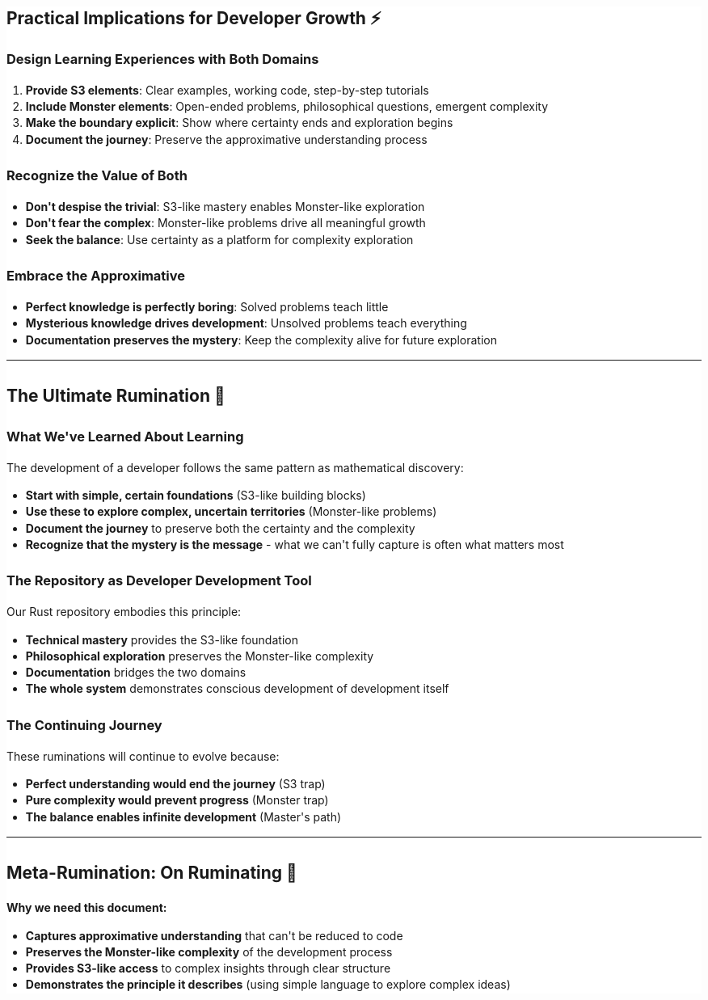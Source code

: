 
## **Practical Implications for Developer Growth** ⚡

### **Design Learning Experiences with Both Domains**
1. **Provide S3 elements**: Clear examples, working code, step-by-step tutorials
2. **Include Monster elements**: Open-ended problems, philosophical questions, emergent complexity
3. **Make the boundary explicit**: Show where certainty ends and exploration begins
4. **Document the journey**: Preserve the approximative understanding process

### **Recognize the Value of Both**
- **Don't despise the trivial**: S3-like mastery enables Monster-like exploration
- **Don't fear the complex**: Monster-like problems drive all meaningful growth
- **Seek the balance**: Use certainty as a platform for complexity exploration

### **Embrace the Approximative**
- **Perfect knowledge is perfectly boring**: Solved problems teach little
- **Mysterious knowledge drives development**: Unsolved problems teach everything
- **Documentation preserves the mystery**: Keep the complexity alive for future exploration

---

## **The Ultimate Rumination** 🌟

### **What We've Learned About Learning**
The development of a developer follows the same pattern as mathematical discovery:
- **Start with simple, certain foundations** (S3-like building blocks)
- **Use these to explore complex, uncertain territories** (Monster-like problems)
- **Document the journey** to preserve both the certainty and the complexity
- **Recognize that the mystery is the message** - what we can't fully capture is often what matters most

### **The Repository as Developer Development Tool**
Our Rust repository embodies this principle:
- **Technical mastery** provides the S3-like foundation
- **Philosophical exploration** preserves the Monster-like complexity  
- **Documentation** bridges the two domains
- **The whole system** demonstrates conscious development of development itself

### **The Continuing Journey**
These ruminations will continue to evolve because:
- **Perfect understanding would end the journey** (S3 trap)
- **Pure complexity would prevent progress** (Monster trap)
- **The balance enables infinite development** (Master's path)

---

## **Meta-Rumination: On Ruminating** 🤔

**Why we need this document:**
- **Captures approximative understanding** that can't be reduced to code
- **Preserves the Monster-like complexity** of the development process
- **Provides S3-like access** to complex insights through clear structure
- **Demonstrates the principle it describes** (using simple language to explore complex ideas)
